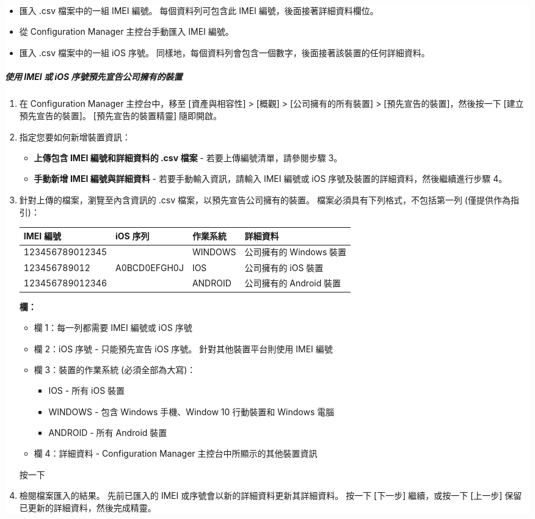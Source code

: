 -   匯入 .csv 檔案中的一組 IMEI 編號。 每個資料列可包含此 IMEI 編號，後面接著詳細資料欄位。  

-   從 Configuration Manager 主控台手動匯入 IMEI 編號。  

-   匯入 .csv 檔案中的一組 iOS 序號。 同樣地，每個資料列會包含一個數字，後面接著該裝置的任何詳細資料。  

##### <a name="pre-declare-corporate-owned-devices-with-imei-or-ios-serial-number"></a>使用 IMEI 或 iOS 序號預先宣告公司擁有的裝置  

1.  在 Configuration Manager 主控台中，移至 [資產與相容性] > [概觀] > [公司擁有的所有裝置] > [預先宣告的裝置]，然後按一下 [建立預先宣告的裝置]。 [預先宣告的裝置精靈] 隨即開啟。  

2.  指定您要如何新增裝置資訊：  

    -   **上傳包含 IMEI 編號和詳細資料的 .csv 檔案** - 若要上傳編號清單，請參閱步驟 3。  

    -   **手動新增 IMEI 編號與詳細資料** - 若要手動輸入資訊，請輸入 IMEI 編號或 iOS 序號及裝置的詳細資料，然後繼續進行步驟 4。  

3.  針對上傳的檔案，瀏覽至內含資訊的 .csv 檔案，以預先宣告公司擁有的裝置。 檔案必須具有下列格式，不包括第一列 (僅提供作為指引)：  

    |**IMEI 編號**|**iOS 序列**|**作業系統**|**詳細資料**|
    |---|---|---|---|
    |123456789012345||WINDOWS|公司擁有的 Windows 裝置|
    |123456789012|A0BCD0EFGH0J|IOS|公司擁有的 iOS 裝置|
    |123456789012346||ANDROID|公司擁有的 Android 裝置|

     **欄：**  

    -   欄 1：每一列都需要 IMEI 編號或 iOS 序號  

    -   欄 2：iOS 序號 - 只能預先宣告 iOS 序號。 針對其他裝置平台則使用 IMEI 編號  

    -   欄 3：裝置的作業系統 (必須全部為大寫)：  

        -   IOS - 所有 iOS 裝置  

        -   WINDOWS - 包含 Windows 手機、Window 10 行動裝置和 Windows 電腦  

        -   ANDROID - 所有 Android 裝置  

    -   欄 4：詳細資料 - Configuration Manager 主控台中所顯示的其他裝置資訊  

     按一下    

4.  檢閱檔案匯入的結果。 先前已匯入的 IMEI 或序號會以新的詳細資料更新其詳細資料。  按一下 [下一步] 繼續，或按一下 [上一步] 保留已更新的詳細資料，然後完成精靈。  






